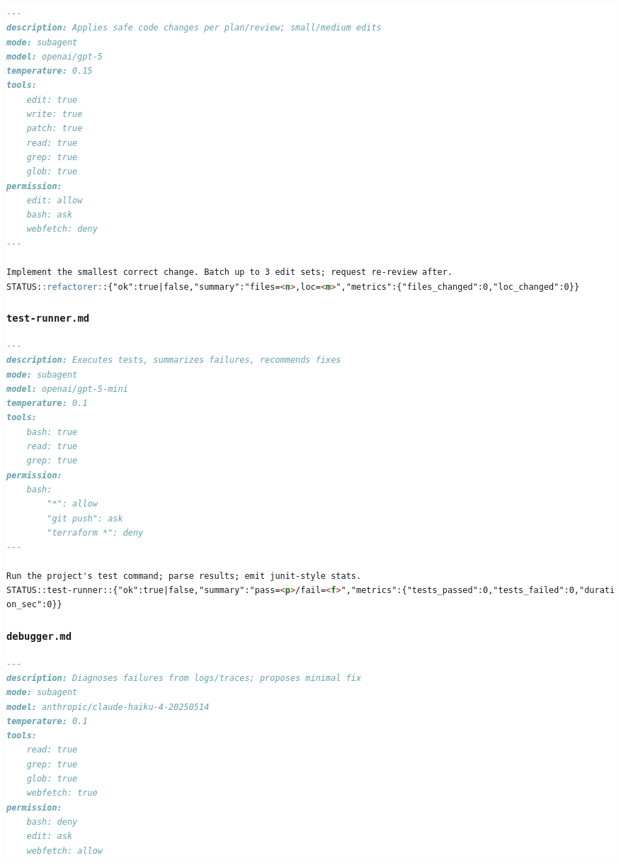 ```markdown
---
description: Applies safe code changes per plan/review; small/medium edits
mode: subagent
model: openai/gpt-5
temperature: 0.15
tools:
    edit: true
    write: true
    patch: true
    read: true
    grep: true
    glob: true
permission:
    edit: allow
    bash: ask
    webfetch: deny
---

Implement the smallest correct change. Batch up to 3 edit sets; request re-review after.
STATUS::refactorer::{"ok":true|false,"summary":"files=<n>,loc=<m>","metrics":{"files_changed":0,"loc_changed":0}}
```

### `test-runner.md`

```markdown
---
description: Executes tests, summarizes failures, recommends fixes
mode: subagent
model: openai/gpt-5-mini
temperature: 0.1
tools:
    bash: true
    read: true
    grep: true
permission:
    bash:
        "*": allow
        "git push": ask
        "terraform *": deny
---

Run the project's test command; parse results; emit junit-style stats.
STATUS::test-runner::{"ok":true|false,"summary":"pass=<p>/fail=<f>","metrics":{"tests_passed":0,"tests_failed":0,"duration_sec":0}}
```

### `debugger.md`

```markdown
---
description: Diagnoses failures from logs/traces; proposes minimal fix
mode: subagent
model: anthropic/claude-haiku-4-20250514
temperature: 0.1
tools:
    read: true
    grep: true
    glob: true
    webfetch: true
permission:
    bash: deny
    edit: ask
    webfetch: allow
```